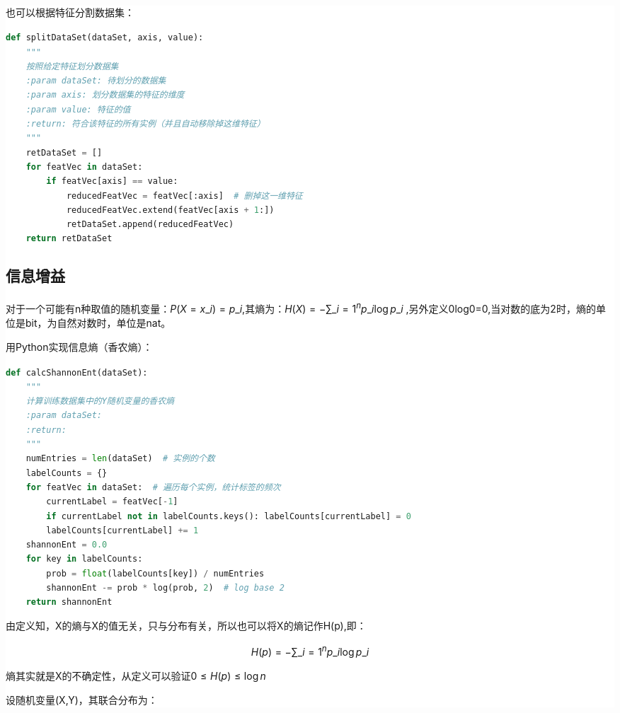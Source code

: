 也可以根据特征分割数据集：

``` python
def splitDataSet(dataSet, axis, value):
    """
    按照给定特征划分数据集
    :param dataSet: 待划分的数据集
    :param axis: 划分数据集的特征的维度
    :param value: 特征的值
    :return: 符合该特征的所有实例（并且自动移除掉这维特征）
    """
    retDataSet = []
    for featVec in dataSet:
        if featVec[axis] == value:
            reducedFeatVec = featVec[:axis]  # 删掉这一维特征
            reducedFeatVec.extend(featVec[axis + 1:])
            retDataSet.append(reducedFeatVec)
    return retDataSet
```

## 信息增益

对于一个可能有n种取值的随机变量：$P(X=x\_i)=p\_i$,其熵为：$H(X)=-\sum\_{i=1}^np\_i\log p\_i$ ,另外定义0log0=0,当对数的底为2时，熵的单位是bit，为自然对数时，单位是nat。

用Python实现信息熵（香农熵）：

``` python
def calcShannonEnt(dataSet):
    """
    计算训练数据集中的Y随机变量的香农熵
    :param dataSet:
    :return:
    """
    numEntries = len(dataSet)  # 实例的个数
    labelCounts = {}
    for featVec in dataSet:  # 遍历每个实例，统计标签的频次
        currentLabel = featVec[-1]
        if currentLabel not in labelCounts.keys(): labelCounts[currentLabel] = 0
        labelCounts[currentLabel] += 1
    shannonEnt = 0.0
    for key in labelCounts:
        prob = float(labelCounts[key]) / numEntries
        shannonEnt -= prob * log(prob, 2)  # log base 2
    return shannonEnt

```

由定义知，X的熵与X的值无关，只与分布有关，所以也可以将X的熵记作H(p),即：

$$H(p)=-\sum\_{i=1}^np\_i\log p\_i$$

熵其实就是X的不确定性，从定义可以验证$0 \leq H(p) \leq \log n$

设随机变量(X,Y)，其联合分布为：
